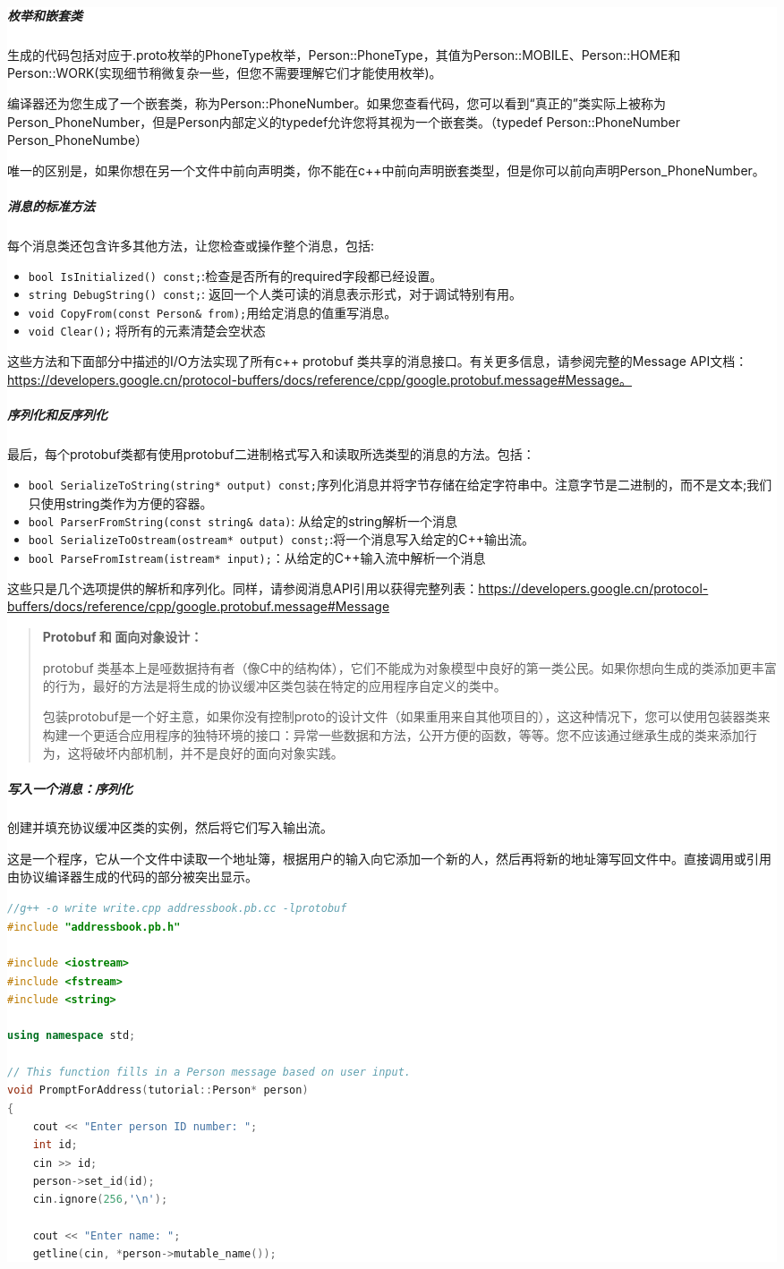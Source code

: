 ##### 枚举和嵌套类

生成的代码包括对应于.proto枚举的PhoneType枚举，Person::PhoneType，其值为Person::MOBILE、Person::HOME和Person::WORK(实现细节稍微复杂一些，但您不需要理解它们才能使用枚举)。

编译器还为您生成了一个嵌套类，称为Person::PhoneNumber。如果您查看代码，您可以看到“真正的”类实际上被称为Person_PhoneNumber，但是Person内部定义的typedef允许您将其视为一个嵌套类。（typedef Person::PhoneNumber Person_PhoneNumbe）

唯一的区别是，如果你想在另一个文件中前向声明类，你不能在c++中前向声明嵌套类型，但是你可以前向声明Person_PhoneNumber。

##### 消息的标准方法

每个消息类还包含许多其他方法，让您检查或操作整个消息，包括:

- `bool IsInitialized() const;`:检查是否所有的required字段都已经设置。
- `string DebugString() const;`: 返回一个人类可读的消息表示形式，对于调试特别有用。
- `void CopyFrom(const Person& from);`用给定消息的值重写消息。
- `void Clear();` 将所有的元素清楚会空状态

这些方法和下面部分中描述的I/O方法实现了所有c++ protobuf 类共享的消息接口。有关更多信息，请参阅完整的Message API文档：https://developers.google.cn/protocol-buffers/docs/reference/cpp/google.protobuf.message#Message。

##### 序列化和反序列化

最后，每个protobuf类都有使用protobuf二进制格式写入和读取所选类型的消息的方法。包括：

- `bool SerializeToString(string* output) const;`序列化消息并将字节存储在给定字符串中。注意字节是二进制的，而不是文本;我们只使用string类作为方便的容器。
- `bool ParserFromString(const string& data)`: 从给定的string解析一个消息
- `bool SerializeToOstream(ostream* output) const;`:将一个消息写入给定的C++输出流。
- `bool ParseFromIstream(istream* input);`：从给定的C++输入流中解析一个消息

这些只是几个选项提供的解析和序列化。同样，请参阅消息API引用以获得完整列表：https://developers.google.cn/protocol-buffers/docs/reference/cpp/google.protobuf.message#Message

> **Protobuf 和 面向对象设计：**
>
> protobuf 类基本上是哑数据持有者（像C中的结构体），它们不能成为对象模型中良好的第一类公民。如果你想向生成的类添加更丰富的行为，最好的方法是将生成的协议缓冲区类包装在特定的应用程序自定义的类中。
>
> 包装protobuf是一个好主意，如果你没有控制proto的设计文件（如果重用来自其他项目的），这这种情况下，您可以使用包装器类来构建一个更适合应用程序的独特环境的接口：异常一些数据和方法，公开方便的函数，等等。您不应该通过继承生成的类来添加行为，这将破坏内部机制，并不是良好的面向对象实践。

##### 写入一个消息：序列化

创建并填充协议缓冲区类的实例，然后将它们写入输出流。

这是一个程序，它从一个文件中读取一个地址簿，根据用户的输入向它添加一个新的人，然后再将新的地址簿写回文件中。直接调用或引用由协议编译器生成的代码的部分被突出显示。

```c++
//g++ -o write write.cpp addressbook.pb.cc -lprotobuf
#include "addressbook.pb.h"

#include <iostream>
#include <fstream>
#include <string>

using namespace std;

// This function fills in a Person message based on user input.
void PromptForAddress(tutorial::Person* person)
{
	cout << "Enter person ID number: ";
	int id;
	cin >> id;
	person->set_id(id);
	cin.ignore(256,'\n');

	cout << "Enter name: ";
	getline(cin, *person->mutable_name());
```